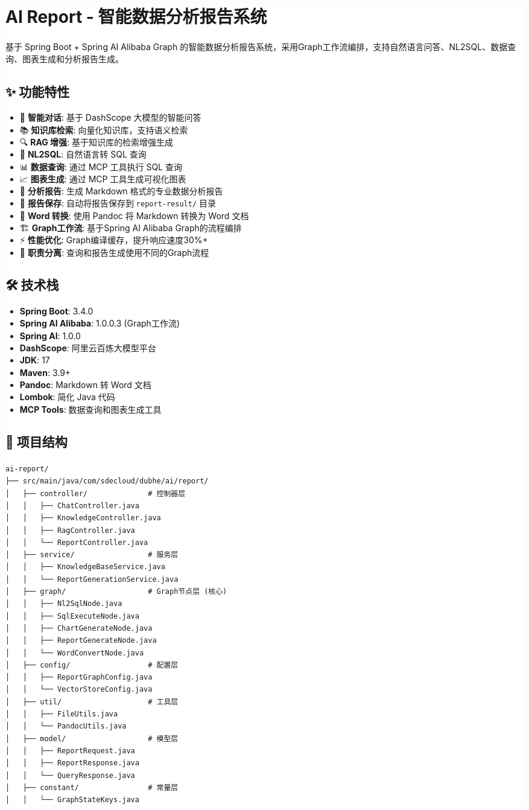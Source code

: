 # AI Report - 智能数据分析报告系统

基于 Spring Boot + Spring AI Alibaba Graph 的智能数据分析报告系统，采用Graph工作流编排，支持自然语言问答、NL2SQL、数据查询、图表生成和分析报告生成。

## ✨ 功能特性

- 🤖 **智能对话**: 基于 DashScope 大模型的智能问答
- 📚 **知识库检索**: 向量化知识库，支持语义检索
- 🔍 **RAG 增强**: 基于知识库的检索增强生成
- 🔄 **NL2SQL**: 自然语言转 SQL 查询
- 📊 **数据查询**: 通过 MCP 工具执行 SQL 查询
- 📈 **图表生成**: 通过 MCP 工具生成可视化图表
- 📝 **分析报告**: 生成 Markdown 格式的专业数据分析报告
- 💾 **报告保存**: 自动将报告保存到 `report-result/` 目录
- 📄 **Word 转换**: 使用 Pandoc 将 Markdown 转换为 Word 文档
- 🏗️ **Graph工作流**: 基于Spring AI Alibaba Graph的流程编排
- ⚡ **性能优化**: Graph编译缓存，提升响应速度30%+
- 🎯 **职责分离**: 查询和报告生成使用不同的Graph流程

## 🛠️ 技术栈

- **Spring Boot**: 3.4.0
- **Spring AI Alibaba**: 1.0.0.3 (Graph工作流)
- **Spring AI**: 1.0.0
- **DashScope**: 阿里云百炼大模型平台
- **JDK**: 17
- **Maven**: 3.9+
- **Pandoc**: Markdown 转 Word 文档
- **Lombok**: 简化 Java 代码
- **MCP Tools**: 数据查询和图表生成工具

## 📁 项目结构

```
ai-report/
├── src/main/java/com/sdecloud/dubhe/ai/report/
│   ├── controller/              # 控制器层
│   │   ├── ChatController.java
│   │   ├── KnowledgeController.java
│   │   ├── RagController.java
│   │   └── ReportController.java
│   ├── service/                 # 服务层
│   │   ├── KnowledgeBaseService.java
│   │   └── ReportGenerationService.java
│   ├── graph/                   # Graph节点层 (核心)
│   │   ├── Nl2SqlNode.java
│   │   ├── SqlExecuteNode.java
│   │   ├── ChartGenerateNode.java
│   │   ├── ReportGenerateNode.java
│   │   └── WordConvertNode.java
│   ├── config/                  # 配置层
│   │   ├── ReportGraphConfig.java
│   │   └── VectorStoreConfig.java
│   ├── util/                    # 工具层
│   │   ├── FileUtils.java
│   │   └── PandocUtils.java
│   ├── model/                   # 模型层
│   │   ├── ReportRequest.java
│   │   ├── ReportResponse.java
│   │   └── QueryResponse.java
│   ├── constant/                # 常量层
│   │   └── GraphStateKeys.java
```